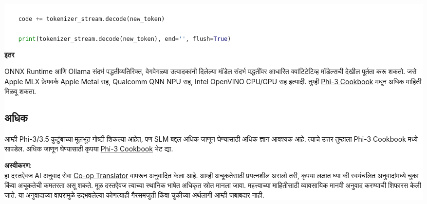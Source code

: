 ```python
    
    code += tokenizer_stream.decode(new_token)
    
    print(tokenizer_stream.decode(new_token), end='', flush=True)

```


**इतर**

ONNX Runtime आणि Ollama संदर्भ पद्धतीव्यतिरिक्त, वेगवेगळ्या उत्पादकांनी दिलेल्या मॉडेल संदर्भ पद्धतींवर आधारित क्वांटिटेटिव्ह मॉडेल्सची देखील पूर्तता करू शकतो. जसे Apple MLX फ्रेमवर्क Apple Metal सह, Qualcomm QNN NPU सह, Intel OpenVINO CPU/GPU सह इत्यादी. तुम्ही [Phi-3 Cookbook](https://github.com/microsoft/phi-3cookbook?WT.mc_id=academic-105485-koreyst) मधून अधिक माहिती मिळवू शकता.


## अधिक

आम्ही Phi-3/3.5 कुटुंबाच्या मूलभूत गोष्टी शिकल्या आहेत, पण SLM बद्दल अधिक जाणून घेण्यासाठी अधिक ज्ञान आवश्यक आहे. त्याचे उत्तर तुम्हाला Phi-3 Cookbook मध्ये सापडेल. अधिक जाणून घेण्यासाठी कृपया [Phi-3 Cookbook](https://github.com/microsoft/phi-3cookbook?WT.mc_id=academic-105485-koreyst) भेट द्या.

**अस्वीकरण**:  
हा दस्तऐवज AI अनुवाद सेवा [Co-op Translator](https://github.com/Azure/co-op-translator) वापरून अनुवादित केला आहे. आम्ही अचूकतेसाठी प्रयत्नशील असलो तरी, कृपया लक्षात घ्या की स्वयंचलित अनुवादांमध्ये चुका किंवा अचूकतेची कमतरता असू शकते. मूळ दस्तऐवज त्याच्या स्थानिक भाषेत अधिकृत स्रोत मानला जावा. महत्त्वाच्या माहितीसाठी व्यावसायिक मानवी अनुवाद करण्याची शिफारस केली जाते. या अनुवादाच्या वापरामुळे उद्भवलेल्या कोणत्याही गैरसमजुती किंवा चुकीच्या अर्थलागी आम्ही जबाबदार नाही.
